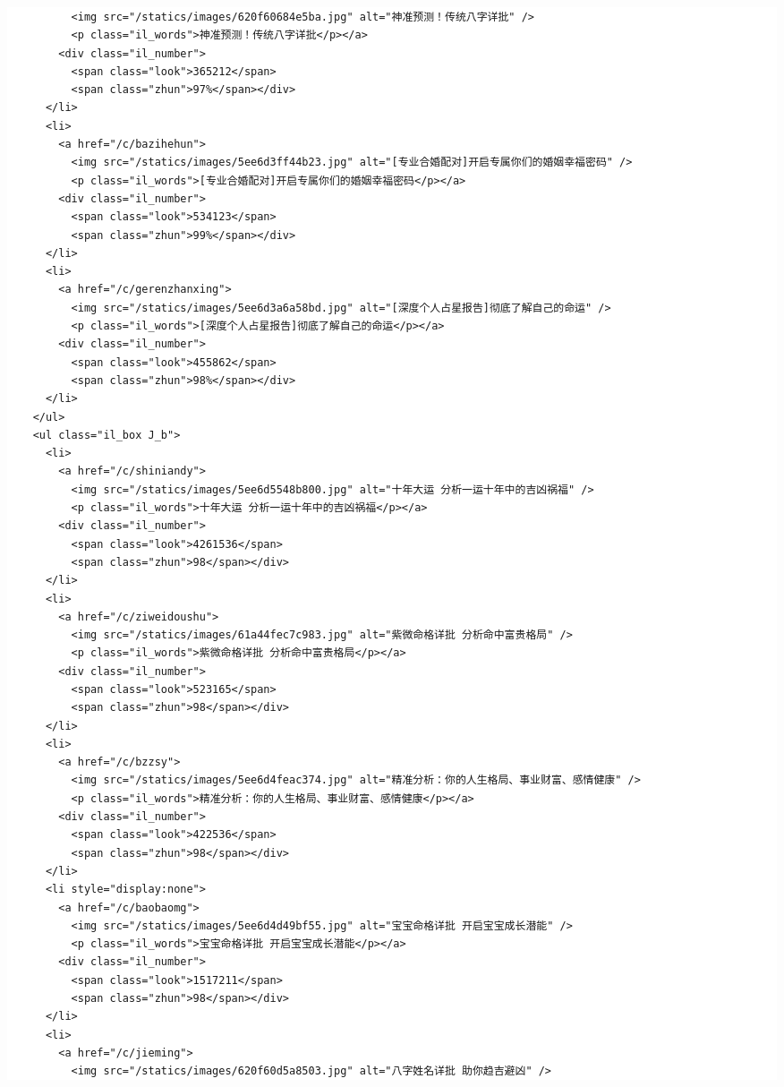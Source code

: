               <img src="/statics/images/620f60684e5ba.jpg" alt="神准预测！传统八字详批" />
              <p class="il_words">神准预测！传统八字详批</p></a>
            <div class="il_number">
              <span class="look">365212</span>
              <span class="zhun">97%</span></div>
          </li>
          <li>
            <a href="/c/bazihehun">
              <img src="/statics/images/5ee6d3ff44b23.jpg" alt="[专业合婚配对]开启专属你们的婚姻幸福密码" />
              <p class="il_words">[专业合婚配对]开启专属你们的婚姻幸福密码</p></a>
            <div class="il_number">
              <span class="look">534123</span>
              <span class="zhun">99%</span></div>
          </li>
          <li>
            <a href="/c/gerenzhanxing">
              <img src="/statics/images/5ee6d3a6a58bd.jpg" alt="[深度个人占星报告]彻底了解自己的命运" />
              <p class="il_words">[深度个人占星报告]彻底了解自己的命运</p></a>
            <div class="il_number">
              <span class="look">455862</span>
              <span class="zhun">98%</span></div>
          </li>
        </ul>
        <ul class="il_box J_b">
          <li>
            <a href="/c/shiniandy">
              <img src="/statics/images/5ee6d5548b800.jpg" alt="十年大运 分析一运十年中的吉凶祸福" />
              <p class="il_words">十年大运 分析一运十年中的吉凶祸福</p></a>
            <div class="il_number">
              <span class="look">4261536</span>
              <span class="zhun">98</span></div>
          </li>
          <li>
            <a href="/c/ziweidoushu">
              <img src="/statics/images/61a44fec7c983.jpg" alt="紫微命格详批 分析命中富贵格局" />
              <p class="il_words">紫微命格详批 分析命中富贵格局</p></a>
            <div class="il_number">
              <span class="look">523165</span>
              <span class="zhun">98</span></div>
          </li>
          <li>
            <a href="/c/bzzsy">
              <img src="/statics/images/5ee6d4feac374.jpg" alt="精准分析：你的人生格局、事业财富、感情健康" />
              <p class="il_words">精准分析：你的人生格局、事业财富、感情健康</p></a>
            <div class="il_number">
              <span class="look">422536</span>
              <span class="zhun">98</span></div>
          </li>
          <li style="display:none">
            <a href="/c/baobaomg">
              <img src="/statics/images/5ee6d4d49bf55.jpg" alt="宝宝命格详批 开启宝宝成长潜能" />
              <p class="il_words">宝宝命格详批 开启宝宝成长潜能</p></a>
            <div class="il_number">
              <span class="look">1517211</span>
              <span class="zhun">98</span></div>
          </li>
          <li>
            <a href="/c/jieming">
              <img src="/statics/images/620f60d5a8503.jpg" alt="八字姓名详批 助你趋吉避凶" />